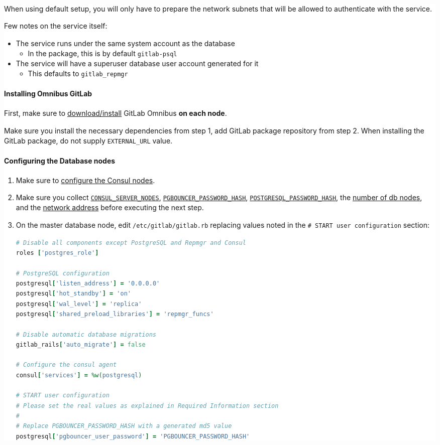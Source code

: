 When using default setup, you will only have to prepare the network subnets that will
be allowed to authenticate with the service.

Few notes on the service itself:

- The service runs under the same system account as the database
  - In the package, this is by default `gitlab-psql`
- The service will have a superuser database user account generated for it
  - This defaults to `gitlab_repmgr`

#### Installing Omnibus GitLab

First, make sure to [download/install](https://about.gitlab.com/install/)
GitLab Omnibus **on each node**.

Make sure you install the necessary dependencies from step 1,
add GitLab package repository from step 2.
When installing the GitLab package, do not supply `EXTERNAL_URL` value.


#### Configuring the Database nodes

1. Make sure to [configure the Consul nodes](consul.md).
1. Make sure you collect [`CONSUL_SERVER_NODES`](#consul-information), [`PGBOUNCER_PASSWORD_HASH`](#pgbouncer-information), [`POSTGRESQL_PASSWORD_HASH`](#postgresql-information), the [number of db nodes](#postgresql-information), and the [network address](#network-information) before executing the next step.

1. On the master database node, edit `/etc/gitlab/gitlab.rb` replacing values noted in the `# START user configuration` section:

    ```ruby
    # Disable all components except PostgreSQL and Repmgr and Consul
    roles ['postgres_role']

    # PostgreSQL configuration
    postgresql['listen_address'] = '0.0.0.0'
    postgresql['hot_standby'] = 'on'
    postgresql['wal_level'] = 'replica'
    postgresql['shared_preload_libraries'] = 'repmgr_funcs'

    # Disable automatic database migrations
    gitlab_rails['auto_migrate'] = false

    # Configure the consul agent
    consul['services'] = %w(postgresql)

    # START user configuration
    # Please set the real values as explained in Required Information section
    #
    # Replace PGBOUNCER_PASSWORD_HASH with a generated md5 value
    postgresql['pgbouncer_user_password'] = 'PGBOUNCER_PASSWORD_HASH'

[reconfigure GitLab]: ../restart_gitlab.md#omnibus-gitlab-reconfigure